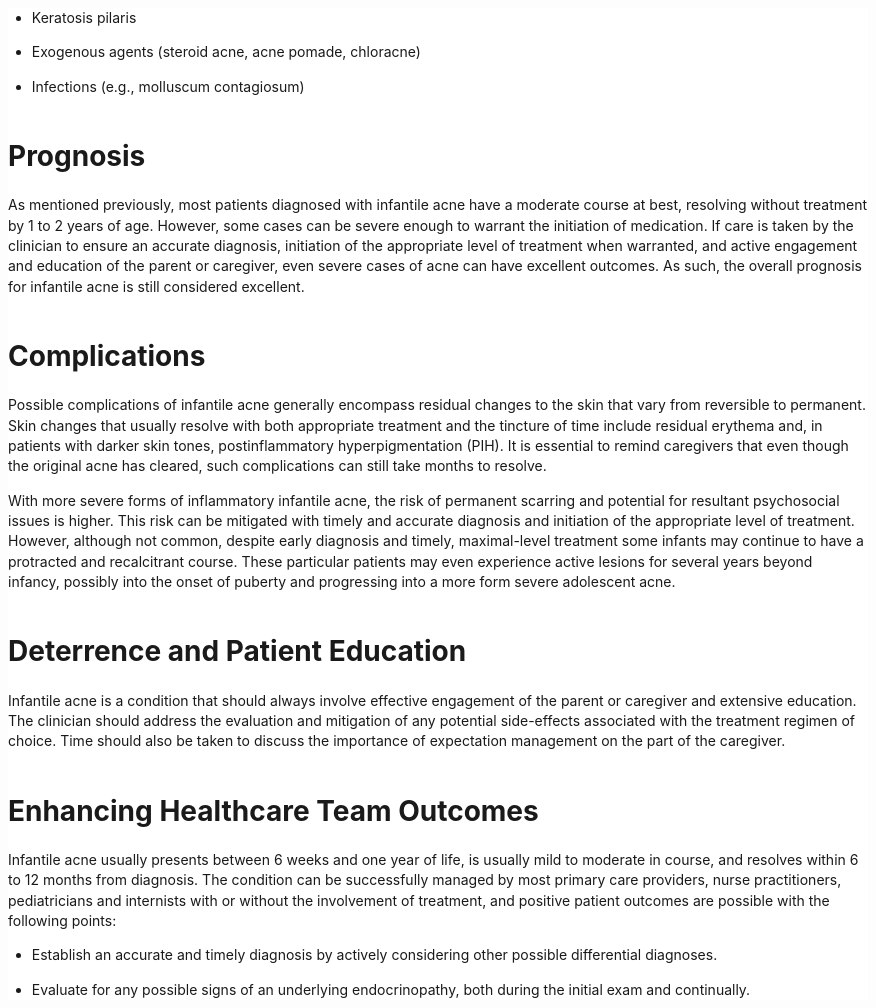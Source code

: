 - Keratosis pilaris

- Exogenous agents (steroid acne, acne pomade, chloracne)

- Infections (e.g., molluscum contagiosum)

# Prognosis

As mentioned previously, most patients diagnosed with infantile acne have a moderate course at best, resolving without treatment by 1 to 2 years of age. However, some cases can be severe enough to warrant the initiation of medication. If care is taken by the clinician to ensure an accurate diagnosis, initiation of the appropriate level of treatment when warranted, and active engagement and education of the parent or caregiver, even severe cases of acne can have excellent outcomes. As such, the overall prognosis for infantile acne is still considered excellent.

# Complications

Possible complications of infantile acne generally encompass residual changes to the skin that vary from reversible to permanent. Skin changes that usually resolve with both appropriate treatment and the tincture of time include residual erythema and, in patients with darker skin tones, postinflammatory hyperpigmentation (PIH). It is essential to remind caregivers that even though the original acne has cleared, such complications can still take months to resolve.

With more severe forms of inflammatory infantile acne, the risk of permanent scarring and potential for resultant psychosocial issues is higher. This risk can be mitigated with timely and accurate diagnosis and initiation of the appropriate level of treatment. However, although not common, despite early diagnosis and timely, maximal-level treatment some infants may continue to have a protracted and recalcitrant course. These particular patients may even experience active lesions for several years beyond infancy, possibly into the onset of puberty and progressing into a more form severe adolescent acne.

# Deterrence and Patient Education

Infantile acne is a condition that should always involve effective engagement of the parent or caregiver and extensive education. The clinician should address the evaluation and mitigation of any potential side-effects associated with the treatment regimen of choice. Time should also be taken to discuss the importance of expectation management on the part of the caregiver.

# Enhancing Healthcare Team Outcomes

Infantile acne usually presents between 6 weeks and one year of life, is usually mild to moderate in course, and resolves within 6 to 12 months from diagnosis. The condition can be successfully managed by most primary care providers, nurse practitioners, pediatricians and internists with or without the involvement of treatment, and positive patient outcomes are possible with the following points:

- Establish an accurate and timely diagnosis by actively considering other possible differential diagnoses.

- Evaluate for any possible signs of an underlying endocrinopathy, both during the initial exam and continually.
